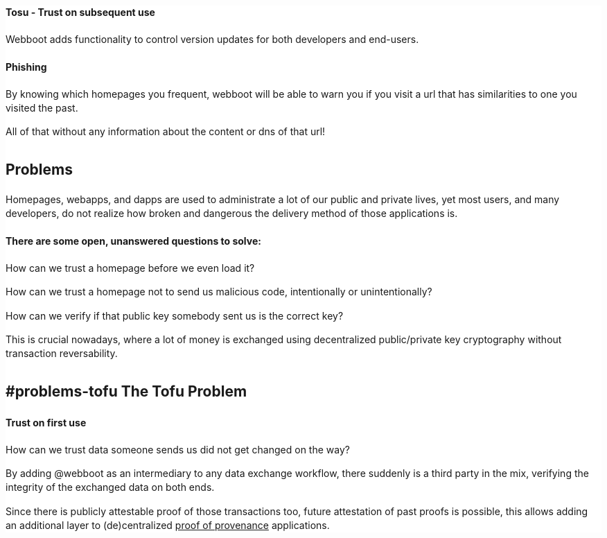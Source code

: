 #### Tosu - Trust on subsequent use

Webboot adds functionality to control version updates for both developers and end-users.

#### Phishing

By knowing which homepages you frequent,
webboot will be able to warn you if you visit a url
that has similarities to one you visited the past.

All of that without any information about the content or dns of that url!

</div>

<div id="problems">

## Problems

Homepages, webapps, and dapps
are used to administrate a lot of our public and private lives,
yet most users, and many developers,
do not realize how broken and dangerous the delivery method of those applications is.

#### There are some open, unanswered questions to solve:

How can we trust a homepage before we even load it?

How can we trust a homepage not to send us malicious code,
intentionally or unintentionally?

How can we verify if that public key somebody sent us is the correct key?

This is crucial nowadays,
where a lot of money is exchanged using decentralized public/private key
cryptography without transaction reversability.

</div>

<div>

## #problems-tofu The Tofu Problem

#### Trust on first use


How can we trust data someone sends us did not get changed on the way?

By adding @webboot as an intermediary to any data exchange workflow,
there suddenly is a third party in the mix,
verifying the integrity of the exchanged data on both ends.

Since there is publicly attestable proof of those transactions too,
future attestation of past proofs is possible,
this allows adding an additional layer
to (de)centralized
[proof of provenance](https://en.wikipedia.org/wiki/Provenance)
applications.
